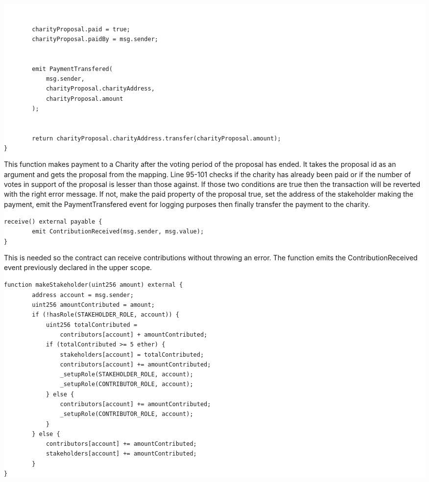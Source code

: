 ```


        charityProposal.paid = true;
        charityProposal.paidBy = msg.sender;


        emit PaymentTransfered(
            msg.sender,
            charityProposal.charityAddress,
            charityProposal.amount
        );


        return charityProposal.charityAddress.transfer(charityProposal.amount);
}
```
This function makes payment to a Charity after the voting period of the proposal has ended. It takes the proposal id as an argument and gets the proposal from the mapping. Line 95-101 checks if the charity has already been paid or if the number of votes in support of the proposal is lesser than those against. If those two conditions are true then the transaction will be reverted with the right error message. If not, make the paid property of the proposal true, set the address of the stakeholder making the payment, emit the PaymentTransfered event for logging purposes then finally transfer the payment to the charity.

```
receive() external payable {
        emit ContributionReceived(msg.sender, msg.value);
}
```

This is needed so the contract can receive contributions without throwing an error. The function emits the ContributionReceived event previously declared in the upper scope.

```
function makeStakeholder(uint256 amount) external {
        address account = msg.sender;
        uint256 amountContributed = amount;
        if (!hasRole(STAKEHOLDER_ROLE, account)) {
            uint256 totalContributed =
                contributors[account] + amountContributed;
            if (totalContributed >= 5 ether) {
                stakeholders[account] = totalContributed;
                contributors[account] += amountContributed;
                _setupRole(STAKEHOLDER_ROLE, account);
                _setupRole(CONTRIBUTOR_ROLE, account);
            } else {
                contributors[account] += amountContributed;
                _setupRole(CONTRIBUTOR_ROLE, account);
            }
        } else {
            contributors[account] += amountContributed;
            stakeholders[account] += amountContributed;
        }
}
```

